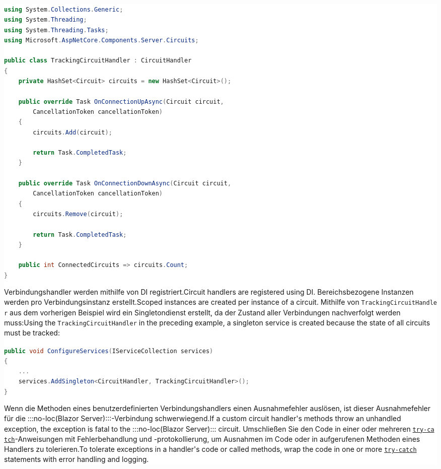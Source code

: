 ```csharp
using System.Collections.Generic;
using System.Threading;
using System.Threading.Tasks;
using Microsoft.AspNetCore.Components.Server.Circuits;

public class TrackingCircuitHandler : CircuitHandler
{
    private HashSet<Circuit> circuits = new HashSet<Circuit>();

    public override Task OnConnectionUpAsync(Circuit circuit, 
        CancellationToken cancellationToken)
    {
        circuits.Add(circuit);

        return Task.CompletedTask;
    }

    public override Task OnConnectionDownAsync(Circuit circuit, 
        CancellationToken cancellationToken)
    {
        circuits.Remove(circuit);

        return Task.CompletedTask;
    }

    public int ConnectedCircuits => circuits.Count;
}
```

<span data-ttu-id="3151d-109">Verbindungshandler werden mithilfe von DI registriert.</span><span class="sxs-lookup"><span data-stu-id="3151d-109">Circuit handlers are registered using DI.</span></span> <span data-ttu-id="3151d-110">Bereichsbezogene Instanzen werden pro Verbindungsinstanz erstellt.</span><span class="sxs-lookup"><span data-stu-id="3151d-110">Scoped instances are created per instance of a circuit.</span></span> <span data-ttu-id="3151d-111">Mithilfe von `TrackingCircuitHandler` aus dem vorherigen Beispiel wird ein Singletondienst erstellt, da der Zustand aller Verbindungen nachverfolgt werden muss:</span><span class="sxs-lookup"><span data-stu-id="3151d-111">Using the `TrackingCircuitHandler` in the preceding example, a singleton service is created because the state of all circuits must be tracked:</span></span>

```csharp
public void ConfigureServices(IServiceCollection services)
{
    ...
    services.AddSingleton<CircuitHandler, TrackingCircuitHandler>();
}
```

<span data-ttu-id="3151d-112">Wenn die Methoden eines benutzerdefinierten Verbindungshandlers einen Ausnahmefehler auslösen, ist dieser Ausnahmefehler für die :::no-loc(Blazor Server):::-Verbindung schwerwiegend.</span><span class="sxs-lookup"><span data-stu-id="3151d-112">If a custom circuit handler's methods throw an unhandled exception, the exception is fatal to the :::no-loc(Blazor Server)::: circuit.</span></span> <span data-ttu-id="3151d-113">Umschließen Sie den Code in einer oder mehreren [`try-catch`](/dotnet/csharp/language-reference/keywords/try-catch)-Anweisungen mit Fehlerbehandlung und -protokollierung, um Ausnahmen im Code oder in aufgerufenen Methoden eines Handlers zu tolerieren.</span><span class="sxs-lookup"><span data-stu-id="3151d-113">To tolerate exceptions in a handler's code or called methods, wrap the code in one or more [`try-catch`](/dotnet/csharp/language-reference/keywords/try-catch) statements with error handling and logging.</span></span>
